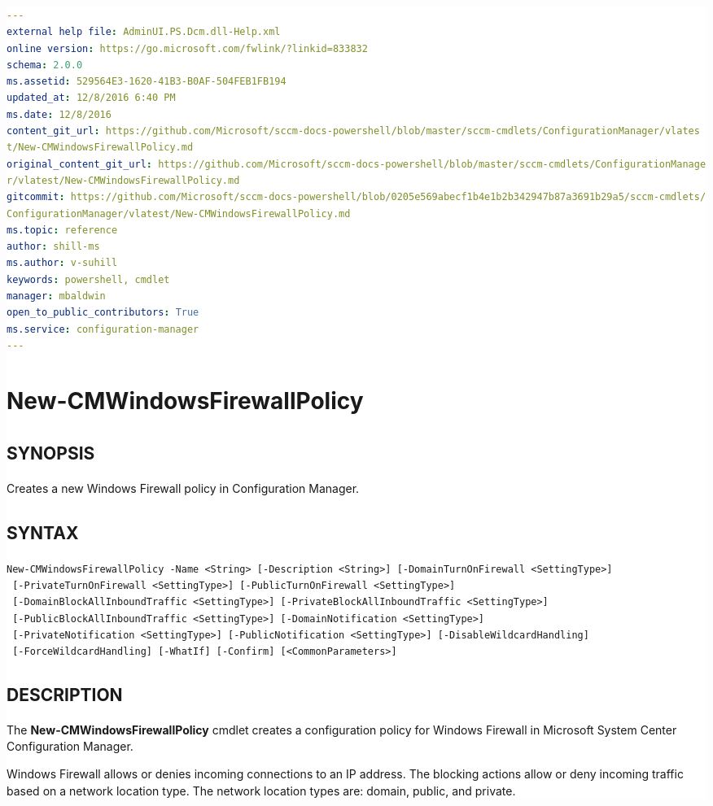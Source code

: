 ```yaml
---
external help file: AdminUI.PS.Dcm.dll-Help.xml
online version: https://go.microsoft.com/fwlink/?linkid=833832
schema: 2.0.0
ms.assetid: 529564E3-1620-41B3-B0AF-504FEB1FB194
updated_at: 12/8/2016 6:40 PM
ms.date: 12/8/2016
content_git_url: https://github.com/Microsoft/sccm-docs-powershell/blob/master/sccm-cmdlets/ConfigurationManager/vlatest/New-CMWindowsFirewallPolicy.md
original_content_git_url: https://github.com/Microsoft/sccm-docs-powershell/blob/master/sccm-cmdlets/ConfigurationManager/vlatest/New-CMWindowsFirewallPolicy.md
gitcommit: https://github.com/Microsoft/sccm-docs-powershell/blob/0205e569abecf1b4e1b2b342947b87a3691b29a5/sccm-cmdlets/ConfigurationManager/vlatest/New-CMWindowsFirewallPolicy.md
ms.topic: reference
author: shill-ms
ms.author: v-suhill
keywords: powershell, cmdlet
manager: mbaldwin
open_to_public_contributors: True
ms.service: configuration-manager
---
```


# New-CMWindowsFirewallPolicy

## SYNOPSIS
Creates a new Windows Firewall policy in Configuration Manager.

## SYNTAX

```
New-CMWindowsFirewallPolicy -Name <String> [-Description <String>] [-DomainTurnOnFirewall <SettingType>]
 [-PrivateTurnOnFirewall <SettingType>] [-PublicTurnOnFirewall <SettingType>]
 [-DomainBlockAllInboundTraffic <SettingType>] [-PrivateBlockAllInboundTraffic <SettingType>]
 [-PublicBlockAllInboundTraffic <SettingType>] [-DomainNotification <SettingType>]
 [-PrivateNotification <SettingType>] [-PublicNotification <SettingType>] [-DisableWildcardHandling]
 [-ForceWildcardHandling] [-WhatIf] [-Confirm] [<CommonParameters>]
```

## DESCRIPTION
The **New-CMWindowsFirewallPolicy** cmdlet creates a configuration policy for Windows Firewall in Microsoft System Center Configuration Manager.

Windows Firewall allows or denies incoming connections to an IP address.
The blocking actions allow or deny incoming traffic based on a network location type.
The network location types are: domain, public, and private.

